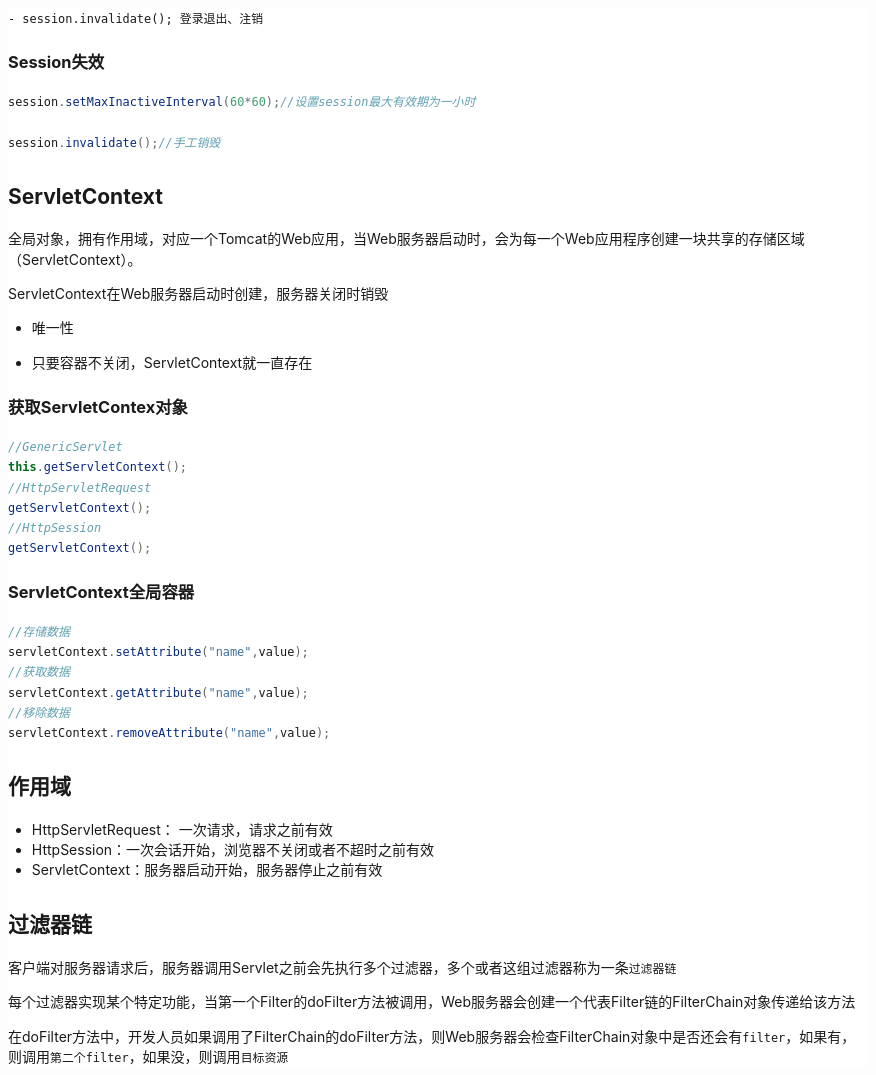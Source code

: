     - session.invalidate(); 登录退出、注销


### Session失效
```java
session.setMaxInactiveInterval(60*60);//设置session最大有效期为一小时
​
session.invalidate();//手工销毁
```

## ServletContext

全局对象，拥有作用域，对应一个Tomcat的Web应用，当Web服务器启动时，会为每一个Web应用程序创建一块共享的存储区域（ServletContext）。

ServletContext在Web服务器启动时创建，服务器关闭时销毁

- 唯一性

- 只要容器不关闭，ServletContext就一直存在

### 获取ServletContex对象

```java
//GenericServlet
this.getServletContext();
//HttpServletRequest
getServletContext();
//HttpSession
getServletContext();
```

### ServletContext全局容器

```java
//存储数据
servletContext.setAttribute("name",value);
//获取数据
servletContext.getAttribute("name",value);
//移除数据
servletContext.removeAttribute("name",value);
```

## 作用域

- HttpServletRequest： 一次请求，请求之前有效
- HttpSession：一次会话开始，浏览器不关闭或者不超时之前有效
- ServletContext：服务器启动开始，服务器停止之前有效

## 过滤器链

客户端对服务器请求后，服务器调用Servlet之前会先执行多个过滤器，多个或者这组过滤器称为一条`过滤器链`

每个过滤器实现某个特定功能，当第一个Filter的doFilter方法被调用，Web服务器会创建一个代表Filter链的FilterChain对象传递给该方法

在doFilter方法中，开发人员如果调用了FilterChain的doFilter方法，则Web服务器会检查FilterChain对象中是否还会有`filter`，如果有，则调用`第二个filter`，如果没，则调用`目标资源`
